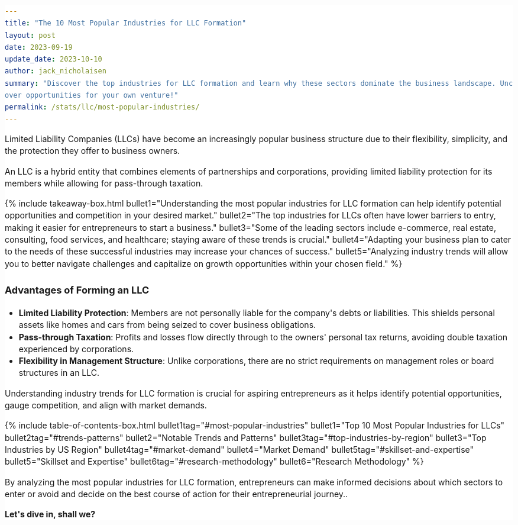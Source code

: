 ```yaml
---
title: "The 10 Most Popular Industries for LLC Formation"
layout: post
date: 2023-09-19
update_date: 2023-10-10
author: jack_nicholaisen
summary: "Discover the top industries for LLC formation and learn why these sectors dominate the business landscape. Uncover opportunities for your own venture!"
permalink: /stats/llc/most-popular-industries/
---
```


Limited Liability Companies (LLCs) have become an increasingly popular business structure due to their flexibility, simplicity, and the protection they offer to business owners. 

An LLC is a hybrid entity that combines elements of partnerships and corporations, providing limited liability protection for its members while allowing for pass-through taxation.

{% include takeaway-box.html bullet1="Understanding the most popular industries for LLC formation can help identify potential opportunities and competition in your desired market." bullet2="The top industries for LLCs often have lower barriers to entry, making it easier for entrepreneurs to start a business." bullet3="Some of the leading sectors include e-commerce, real estate, consulting, food services, and healthcare; staying aware of these trends is crucial." bullet4="Adapting your business plan to cater to the needs of these successful industries may increase your chances of success." bullet5="Analyzing industry trends will allow you to better navigate challenges and capitalize on growth opportunities within your chosen field." %}

### Advantages of Forming an LLC

-   **Limited Liability Protection**: Members are not personally liable for the company's debts or liabilities. This shields personal assets like homes and cars from being seized to cover business obligations.
-   **Pass-through Taxation**: Profits and losses flow directly through to the owners' personal tax returns, avoiding double taxation experienced by corporations.
-   **Flexibility in Management Structure**: Unlike corporations, there are no strict requirements on management roles or board structures in an LLC.

Understanding industry trends for LLC formation is crucial for aspiring entrepreneurs as it helps identify potential opportunities, gauge competition, and align with market demands. 

{% include table-of-contents-box.html bullet1tag="#most-popular-industries" bullet1="Top 10 Most Popular Industries for LLCs" bullet2tag="#trends-patterns" bullet2="Notable Trends and Patterns" bullet3tag="#top-industries-by-region" bullet3="Top Industries by US Region" bullet4tag="#market-demand" bullet4="Market Demand" bullet5tag="#skillset-and-expertise" bullet5="Skillset and Expertise" bullet6tag="#research-methodology" bullet6="Research Methodology" %}

<a id="most-popular-industries"> 

By analyzing the most popular industries for LLC formation, entrepreneurs can make informed decisions about which sectors to enter or avoid and decide on the best course of action for their entrepreneurial journey..

**Let's dive in, shall we?**
